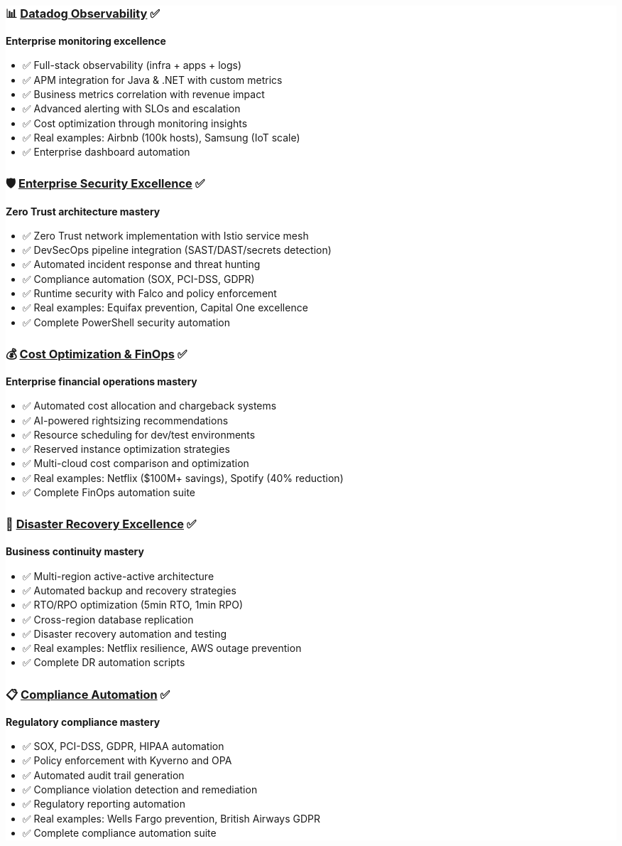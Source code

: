 ### 📊 [Datadog Observability](./05-datadog-observability/) ✅
**Enterprise monitoring excellence**
- ✅ Full-stack observability (infra + apps + logs)
- ✅ APM integration for Java & .NET with custom metrics
- ✅ Business metrics correlation with revenue impact
- ✅ Advanced alerting with SLOs and escalation
- ✅ Cost optimization through monitoring insights
- ✅ Real examples: Airbnb (100k hosts), Samsung (IoT scale)
- ✅ Enterprise dashboard automation

### 🛡️ [Enterprise Security Excellence](./06-enterprise-security/) ✅
**Zero Trust architecture mastery**
- ✅ Zero Trust network implementation with Istio service mesh
- ✅ DevSecOps pipeline integration (SAST/DAST/secrets detection)
- ✅ Automated incident response and threat hunting
- ✅ Compliance automation (SOX, PCI-DSS, GDPR)
- ✅ Runtime security with Falco and policy enforcement
- ✅ Real examples: Equifax prevention, Capital One excellence
- ✅ Complete PowerShell security automation

### 💰 [Cost Optimization & FinOps](./07-cost-optimization/) ✅
**Enterprise financial operations mastery**
- ✅ Automated cost allocation and chargeback systems
- ✅ AI-powered rightsizing recommendations
- ✅ Resource scheduling for dev/test environments
- ✅ Reserved instance optimization strategies
- ✅ Multi-cloud cost comparison and optimization
- ✅ Real examples: Netflix ($100M+ savings), Spotify (40% reduction)
- ✅ Complete FinOps automation suite

### 🚨 [Disaster Recovery Excellence](./08-disaster-recovery/) ✅
**Business continuity mastery**
- ✅ Multi-region active-active architecture
- ✅ Automated backup and recovery strategies
- ✅ RTO/RPO optimization (5min RTO, 1min RPO)
- ✅ Cross-region database replication
- ✅ Disaster recovery automation and testing
- ✅ Real examples: Netflix resilience, AWS outage prevention
- ✅ Complete DR automation scripts

### 📋 [Compliance Automation](./09-compliance-automation/) ✅
**Regulatory compliance mastery**
- ✅ SOX, PCI-DSS, GDPR, HIPAA automation
- ✅ Policy enforcement with Kyverno and OPA
- ✅ Automated audit trail generation
- ✅ Compliance violation detection and remediation
- ✅ Regulatory reporting automation
- ✅ Real examples: Wells Fargo prevention, British Airways GDPR
- ✅ Complete compliance automation suite
